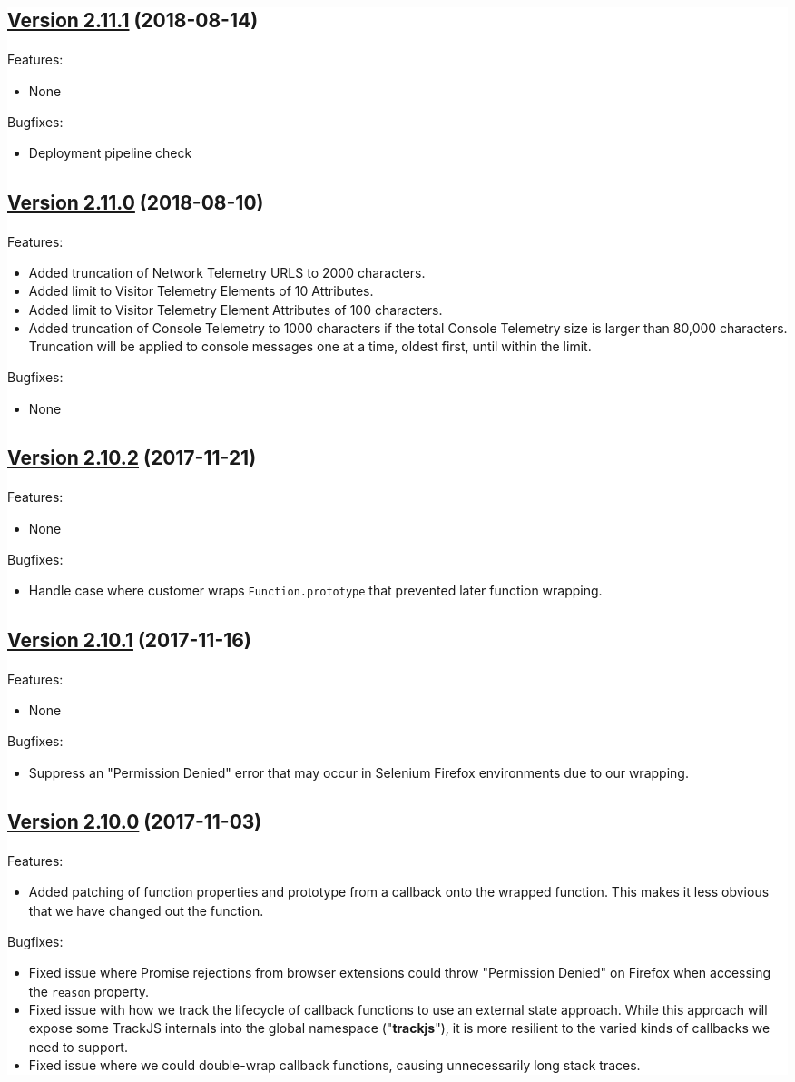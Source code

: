 
## [Version 2.11.1](https://cdn.trackjs.com/releases/2.11.1/tracker.js) (2018-08-14)

Features:
  - None

Bugfixes:
  - Deployment pipeline check


## [Version 2.11.0](https://cdn.trackjs.com/releases/2.11.0/tracker.js) (2018-08-10)

Features:
  - Added truncation of Network Telemetry URLS to 2000 characters.
  - Added limit to Visitor Telemetry Elements of 10 Attributes.
  - Added limit to Visitor Telemetry Element Attributes of 100 characters.
  - Added truncation of Console Telemetry to 1000 characters if the total Console Telemetry size is larger than 80,000 characters. Truncation will be applied to console messages one at a time, oldest first, until within the limit.

Bugfixes:
  - None

## [Version 2.10.2](https://cdn.trackjs.com/releases/2.10.2/tracker.js) (2017-11-21)

Features:
  - None

Bugfixes:
  - Handle case where customer wraps `Function.prototype` that prevented later function wrapping.


## [Version 2.10.1](https://cdn.trackjs.com/releases/2.10.1/tracker.js) (2017-11-16)

Features:
  - None

Bugfixes:
  - Suppress an "Permission Denied" error that may occur in Selenium Firefox environments due to our wrapping.


## [Version 2.10.0](https://cdn.trackjs.com/releases/2.10.0/tracker.js) (2017-11-03)

Features:
  - Added patching of function properties and prototype from a callback onto the wrapped function. This makes it less obvious that we have changed out the function.

Bugfixes:
  - Fixed issue where Promise rejections from browser extensions could throw "Permission Denied" on Firefox when accessing the `reason` property.
  - Fixed issue with how we track the lifecycle of callback functions to use an external state approach. While this approach will expose some TrackJS internals into the global namespace ("__trackjs__"), it is more resilient to the varied kinds of callbacks we need to support.
  - Fixed issue where we could double-wrap callback functions, causing unnecessarily long stack traces.
